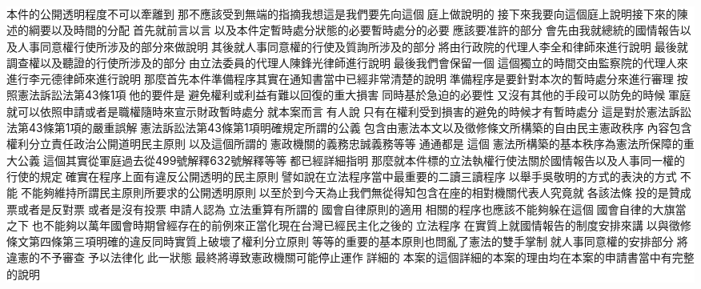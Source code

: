 本件的公開透明程度不可以牽離到
那不應該受到無端的指摘我想這是我們要先向這個
庭上做說明的
接下來我要向這個庭上說明接下來的陳述的綱要以及時間的分配
首先就前言以言
以及本件定暫時處分狀態的必要暫時處分的必要
應該要准許的部分
會先由我就總統的國情報告以及人事同意權行使所涉及的部分來做說明
其後就人事同意權的行使及質詢所涉及的部分
將由行政院的代理人李全和律師來進行說明
最後就調查權以及聽證的行使所涉及的部分
由立法委員的代理人陳鋒光律師進行說明
最後我們會保留一個
這個獨立的時間交由監察院的代理人來進行李元德律師來進行說明
那麼首先本件準備程序其實在通知書當中已經非常清楚的說明
準備程序是要針對本次的暫時處分來進行審理
按照憲法訴訟法第43條1項
他的要件是
避免權利或利益有難以回復的重大損害
同時基於急迫的必要性
又沒有其他的手段可以防免的時候
軍庭就可以依照申請或者是職權隨時來宣示財政暫時處分
就本案而言
有人說
只有在權利受到損害的避免的時候才有暫時處分
這是對於憲法訴訟法第43條第1項的嚴重誤解
憲法訴訟法第43條第1項明確規定所謂的公義
包含由憲法本文以及徵修條文所構築的自由民主憲政秩序
內容包含權利分立責任政治公開道明民主原則
以及這個所謂的
憲政機關的義務忠誠義務等等
通通都是
這個
憲法所構築的基本秩序為憲法所保障的重大公義
這個其實從軍庭過去從499號解釋632號解釋等等
都已經詳細指明
那麼就本件標的立法執權行使法關於國情報告以及人事同一權的
行使的規定
確實在程序上面有違反公開透明的民主原則
譬如說在立法程序當中最重要的二讀三讀程序
以舉手吳敬明的方式的表決的方式
不能
不能夠維持所謂民主原則所要求的公開透明原則
以至於到今天為止我們無從得知包含在座的相對機關代表人究竟就
各該法條
投的是贊成票或者是反對票
或者是沒有投票
申請人認為
立法重算有所謂的
國會自律原則的適用
相關的程序也應該不能夠躲在這個
國會自律的大旗當之下
也不能夠以萬年國會時期曾經存在的前例來正當化現在台灣已經民主化之後的
立法程序
在實質上就國情報告的制度安排來講
以與徵修條文第四條第三項明確的違反同時實質上破壞了權利分立原則
等等的重要的基本原則也問亂了憲法的雙手掌制
就人事同意權的安排部分
將違憲的不予審查
予以法律化
此一狀態
最終將導致憲政機關可能停止運作
詳細的
本案的這個詳細的本案的理由均在本案的申請書當中有完整的說明